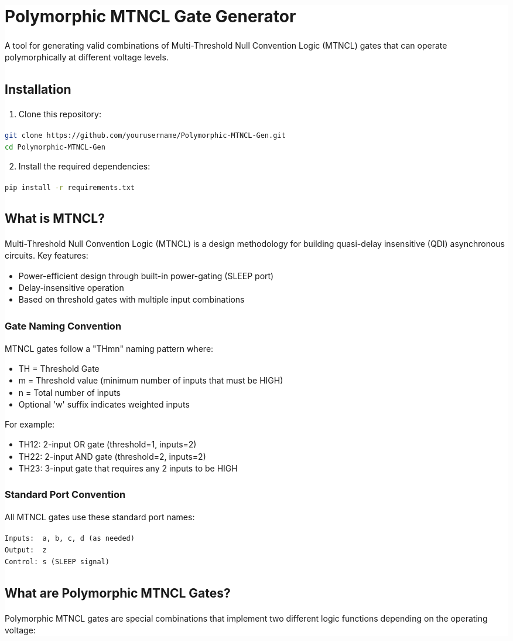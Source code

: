 # Polymorphic MTNCL Gate Generator

A tool for generating valid combinations of Multi-Threshold Null Convention Logic (MTNCL) gates that can operate polymorphically at different voltage levels.

## Installation

1. Clone this repository:
```bash
git clone https://github.com/yourusername/Polymorphic-MTNCL-Gen.git
cd Polymorphic-MTNCL-Gen
```

2. Install the required dependencies:
```bash
pip install -r requirements.txt
```

## What is MTNCL?

Multi-Threshold Null Convention Logic (MTNCL) is a design methodology for building quasi-delay insensitive (QDI) asynchronous circuits. Key features:
- Power-efficient design through built-in power-gating (SLEEP port)
- Delay-insensitive operation
- Based on threshold gates with multiple input combinations

### Gate Naming Convention

MTNCL gates follow a "THmn" naming pattern where:
- TH = Threshold Gate
- m = Threshold value (minimum number of inputs that must be HIGH)
- n = Total number of inputs
- Optional 'w' suffix indicates weighted inputs

For example:
- TH12: 2-input OR gate (threshold=1, inputs=2)
- TH22: 2-input AND gate (threshold=2, inputs=2) 
- TH23: 3-input gate that requires any 2 inputs to be HIGH

### Standard Port Convention

All MTNCL gates use these standard port names:
```
Inputs:  a, b, c, d (as needed)
Output:  z
Control: s (SLEEP signal)
```

## What are Polymorphic MTNCL Gates?

Polymorphic MTNCL gates are special combinations that implement two different logic functions depending on the operating voltage:
